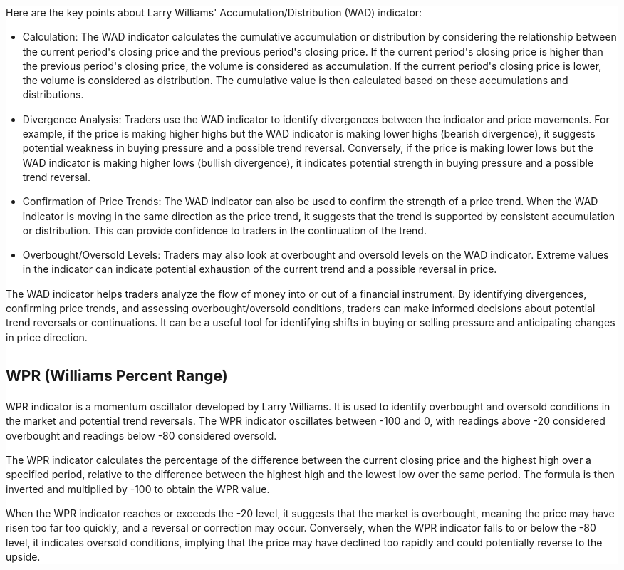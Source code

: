 Here are the key points about Larry Williams' Accumulation/Distribution (WAD)
indicator:

- Calculation: The WAD indicator calculates the cumulative accumulation or
  distribution by considering the relationship between the current period's
  closing price and the previous period's closing price. If the current period's
  closing price is higher than the previous period's closing price, the volume is
  considered as accumulation. If the current period's closing price is lower, the
  volume is considered as distribution. The cumulative value is then calculated
  based on these accumulations and distributions.

- Divergence Analysis: Traders use the WAD indicator to identify divergences
  between the indicator and price movements. For example, if the price is making
  higher highs but the WAD indicator is making lower highs (bearish divergence),
  it suggests potential weakness in buying pressure and a possible trend
  reversal. Conversely, if the price is making lower lows but the WAD
  indicator is making higher lows (bullish divergence), it indicates
  potential strength in buying pressure and a possible trend reversal.

- Confirmation of Price Trends: The WAD indicator can also be used to confirm
  the strength of a price trend. When the WAD indicator is moving in the same
  direction as the price trend, it suggests that the trend is supported by
  consistent accumulation or distribution. This can provide confidence to
  traders in the continuation of the trend.

- Overbought/Oversold Levels: Traders may also look at overbought and oversold
  levels on the WAD indicator. Extreme values in the indicator can indicate
  potential exhaustion of the current trend and a possible reversal in price.

The WAD indicator helps traders analyze the flow of money into or out of a
financial instrument. By identifying divergences, confirming price trends, and
assessing overbought/oversold conditions, traders can make informed decisions
about potential trend reversals or continuations. It can be a useful tool for
identifying shifts in buying or selling pressure and anticipating changes in
price direction.

## WPR (Williams Percent Range)

WPR indicator is a momentum oscillator developed by Larry Williams.
It is used to identify overbought and oversold conditions in the market
and potential trend reversals.
The WPR indicator oscillates between -100 and 0,
with readings above -20 considered overbought
and readings below -80 considered oversold.

The WPR indicator calculates the percentage of the difference
between the current closing price and the highest high over a specified period,
relative to the difference between the highest high
and the lowest low over the same period.
The formula is then inverted and multiplied by -100 to obtain the WPR value.

When the WPR indicator reaches or exceeds the -20 level,
it suggests that the market is overbought,
meaning the price may have risen too far too quickly,
and a reversal or correction may occur.
Conversely, when the WPR indicator falls to or below the -80 level,
it indicates oversold conditions, implying that the price may have declined
too rapidly and could potentially reverse to the upside.
